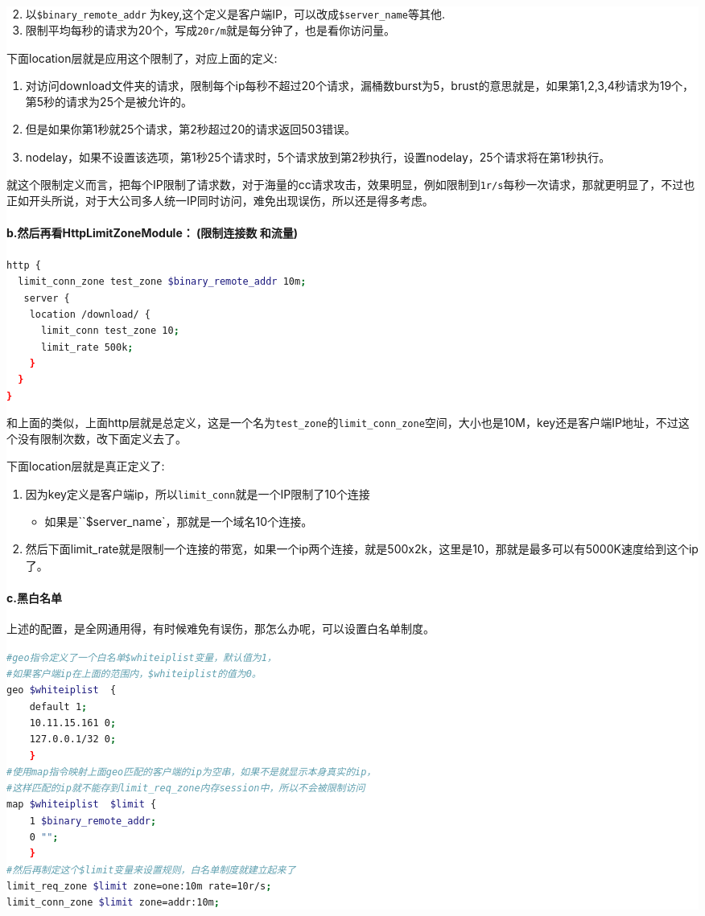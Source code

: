 2. 以`$binary_remote_addr` 为key,这个定义是客户端IP，可以改成`$server_name`等其他.
3. 限制平均每秒的请求为20个，写成`20r/m`就是每分钟了，也是看你访问量。

下面location层就是应用这个限制了，对应上面的定义:
1. 对访问download文件夹的请求，限制每个ip每秒不超过20个请求，漏桶数burst为5，brust的意思就是，如果第1,2,3,4秒请求为19个，第5秒的请求为25个是被允许的。

2. 但是如果你第1秒就25个请求，第2秒超过20的请求返回503错误。
3. nodelay，如果不设置该选项，第1秒25个请求时，5个请求放到第2秒执行，设置nodelay，25个请求将在第1秒执行。

就这个限制定义而言，把每个IP限制了请求数，对于海量的cc请求攻击，效果明显，例如限制到`1r/s`每秒一次请求，那就更明显了，不过也正如开头所说，对于大公司多人统一IP同时访问，难免出现误伤，所以还是得多考虑。

#### b.然后再看HttpLimitZoneModule： (限制连接数 和流量)
```sh
http {
  limit_conn_zone test_zone $binary_remote_addr 10m;
   server {
    location /download/ {
      limit_conn test_zone 10;
      limit_rate 500k;
    }
  }
}
```
和上面的类似，上面http层就是总定义，这是一个名为`test_zone`的`limit_conn_zone`空间，大小也是10M，key还是客户端IP地址，不过这个没有限制次数，改下面定义去了。

下面location层就是真正定义了:
1. 因为key定义是客户端ip，所以`limit_conn`就是一个IP限制了10个连接
    * 如果是``$server_name`，那就是一个域名10个连接。

2. 然后下面limit_rate就是限制一个连接的带宽，如果一个ip两个连接，就是500x2k，这里是10，那就是最多可以有5000K速度给到这个ip了。

#### c.黑白名单
上述的配置，是全网通用得，有时候难免有误伤，那怎么办呢，可以设置白名单制度。
```sh
#geo指令定义了一个白名单$whiteiplist变量，默认值为1，
#如果客户端ip在上面的范围内，$whiteiplist的值为0。
geo $whiteiplist  {
    default 1;
    10.11.15.161 0;
    127.0.0.1/32 0;
    }
#使用map指令映射上面geo匹配的客户端的ip为空串，如果不是就显示本身真实的ip，
#这样匹配的ip就不能存到limit_req_zone内存session中，所以不会被限制访问
map $whiteiplist  $limit {
    1 $binary_remote_addr;
    0 "";
    }
#然后再制定这个$limit变量来设置规则，白名单制度就建立起来了
limit_req_zone $limit zone=one:10m rate=10r/s;
limit_conn_zone $limit zone=addr:10m;
```
